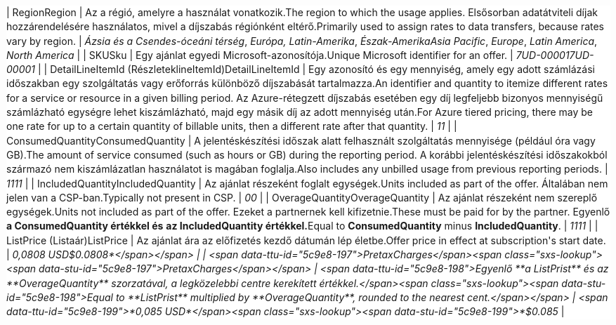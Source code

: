 | <span data-ttu-id="5c9e8-170">Region</span><span class="sxs-lookup"><span data-stu-id="5c9e8-170">Region</span></span> | <span data-ttu-id="5c9e8-171">Az a régió, amelyre a használat vonatkozik.</span><span class="sxs-lookup"><span data-stu-id="5c9e8-171">The region to which the usage applies.</span></span> <span data-ttu-id="5c9e8-172">Elsősorban adatátviteli díjak hozzárendelésére használatos, mivel a díjszabás régiónként eltérő.</span><span class="sxs-lookup"><span data-stu-id="5c9e8-172">Primarily used to assign rates to data transfers, because rates vary by region.</span></span> | <span data-ttu-id="5c9e8-173">*Ázsia és a Csendes-óceáni térség*, *Európa,* *Latin-Amerika*, *Észak-Amerika*</span><span class="sxs-lookup"><span data-stu-id="5c9e8-173">*Asia Pacific*, *Europe*, *Latin America*, *North America*</span></span> |
| <span data-ttu-id="5c9e8-174">SKU</span><span class="sxs-lookup"><span data-stu-id="5c9e8-174">Sku</span></span> | <span data-ttu-id="5c9e8-175">Egy ajánlat egyedi Microsoft-azonosítója.</span><span class="sxs-lookup"><span data-stu-id="5c9e8-175">Unique Microsoft identifier for an offer.</span></span> | <span data-ttu-id="5c9e8-176">*7UD-00001*</span><span class="sxs-lookup"><span data-stu-id="5c9e8-176">*7UD-00001*</span></span> |
| <span data-ttu-id="5c9e8-177">DetailLineItemId (RészleteklineItemId)</span><span class="sxs-lookup"><span data-stu-id="5c9e8-177">DetailLineItemId</span></span> | <span data-ttu-id="5c9e8-178">Egy azonosító és egy mennyiség, amely egy adott számlázási időszakban egy szolgáltatás vagy erőforrás különböző díjszabását tartalmazza.</span><span class="sxs-lookup"><span data-stu-id="5c9e8-178">An identifier and quantity to itemize different rates for a service or resource in a given billing period.</span></span> <span data-ttu-id="5c9e8-179">Az Azure-rétegzett díjszabás esetében egy díj legfeljebb bizonyos mennyiségű számlázható egységre lehet kiszámlázható, majd egy másik díj az adott mennyiség után.</span><span class="sxs-lookup"><span data-stu-id="5c9e8-179">For Azure tiered pricing, there may be one rate for up to a certain quantity of billable units, then a different rate after that quantity.</span></span> | <span data-ttu-id="5c9e8-180">*1*</span><span class="sxs-lookup"><span data-stu-id="5c9e8-180">*1*</span></span> |
| <span data-ttu-id="5c9e8-181">ConsumedQuantity</span><span class="sxs-lookup"><span data-stu-id="5c9e8-181">ConsumedQuantity</span></span> | <span data-ttu-id="5c9e8-182">A jelentéskészítési időszak alatt felhasznált szolgáltatás mennyisége (például óra vagy GB).</span><span class="sxs-lookup"><span data-stu-id="5c9e8-182">The amount of service consumed (such as hours or GB) during the reporting period.</span></span> <span data-ttu-id="5c9e8-183">A korábbi jelentéskészítési időszakokból származó nem kiszámlázatlan használatot is magában foglalja.</span><span class="sxs-lookup"><span data-stu-id="5c9e8-183">Also includes any unbilled usage from previous reporting periods.</span></span> | <span data-ttu-id="5c9e8-184">*11*</span><span class="sxs-lookup"><span data-stu-id="5c9e8-184">*11*</span></span> |
| <span data-ttu-id="5c9e8-185">IncludedQuantity</span><span class="sxs-lookup"><span data-stu-id="5c9e8-185">IncludedQuantity</span></span> | <span data-ttu-id="5c9e8-186">Az ajánlat részeként foglalt egységek.</span><span class="sxs-lookup"><span data-stu-id="5c9e8-186">Units included as part of the offer.</span></span> <span data-ttu-id="5c9e8-187">Általában nem jelen van a CSP-ban.</span><span class="sxs-lookup"><span data-stu-id="5c9e8-187">Typically not present in CSP.</span></span> | <span data-ttu-id="5c9e8-188">*0*</span><span class="sxs-lookup"><span data-stu-id="5c9e8-188">*0*</span></span> |
| <span data-ttu-id="5c9e8-189">OverageQuantity</span><span class="sxs-lookup"><span data-stu-id="5c9e8-189">OverageQuantity</span></span> | <span data-ttu-id="5c9e8-190">Az ajánlat részeként nem szereplő egységek.</span><span class="sxs-lookup"><span data-stu-id="5c9e8-190">Units not included as part of the offer.</span></span> <span data-ttu-id="5c9e8-191">Ezeket a partnernek kell kifizetnie.</span><span class="sxs-lookup"><span data-stu-id="5c9e8-191">These must be paid for by the partner.</span></span> <span data-ttu-id="5c9e8-192">Egyenlő **a ConsumedQuantity értékkel és** **az IncludedQuantity értékkel.**</span><span class="sxs-lookup"><span data-stu-id="5c9e8-192">Equal to **ConsumedQuantity** minus **IncludedQuantity**.</span></span> | <span data-ttu-id="5c9e8-193">*11*</span><span class="sxs-lookup"><span data-stu-id="5c9e8-193">*11*</span></span> |
| <span data-ttu-id="5c9e8-194">ListPrice (Listaár)</span><span class="sxs-lookup"><span data-stu-id="5c9e8-194">ListPrice</span></span> | <span data-ttu-id="5c9e8-195">Az ajánlat ára az előfizetés kezdő dátumán lép életbe.</span><span class="sxs-lookup"><span data-stu-id="5c9e8-195">Offer price in effect at subscription's start date.</span></span> | <span data-ttu-id="5c9e8-196">*0,0808 USD*</span><span class="sxs-lookup"><span data-stu-id="5c9e8-196">*$0.0808*</span></span> |
| <span data-ttu-id="5c9e8-197">PretaxCharges</span><span class="sxs-lookup"><span data-stu-id="5c9e8-197">PretaxCharges</span></span> | <span data-ttu-id="5c9e8-198">Egyenlő **a ListPrist** és az **OverageQuantity** szorzatával, a legközelebbi centre kerekített értékkel.</span><span class="sxs-lookup"><span data-stu-id="5c9e8-198">Equal to **ListPrist** multiplied by **OverageQuantity**, rounded to the nearest cent.</span></span> | <span data-ttu-id="5c9e8-199">*0,085 USD*</span><span class="sxs-lookup"><span data-stu-id="5c9e8-199">*$0.085*</span></span> |
